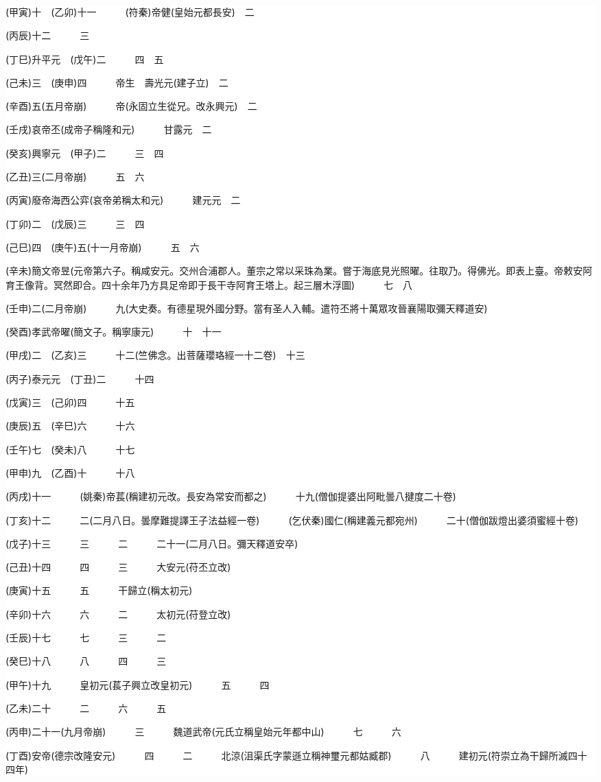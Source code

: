 (甲寅)十　(乙卯)十一　　　(符秦)帝健(皇始元都長安)　二

(丙辰)十二　　　三

(丁巳)升平元　(戊午)二　　　四　五

(己未)三　(庚申)四　　　帝生　壽光元(建子立)　二

(辛酉)五(五月帝崩)　　　帝(永固立生從兄。改永興元)　二

(壬戌)哀帝丕(成帝子稱隆和元)　　　甘露元　二

(癸亥)興寧元　(甲子)二　　　三　四

(乙丑)三(二月帝崩)　　　五　六

(丙寅)廢帝海西公弈(哀帝弟稱太和元)　　　建元元　二

(丁卯)二　(戊辰)三　　　三　四

(己巳)四　(庚午)五(十一月帝崩)　　　五　六

(辛未)簡文帝昱(元帝第六子。稱咸安元。交州合浦郡人。董宗之常以采珠為業。嘗于海底見光照曜。往取乃。得佛光。即表上臺。帝敕安阿育王像背。冥然即合。四十余年乃方具足帝即于長干寺阿育王塔上。起三層木浮圖)　　　七　八

(壬申)二(二月帝崩)　　　九(大史奏。有德星現外國分野。當有圣人入輔。遣符丕將十萬眾攻晉襄陽取彌天釋道安)

(癸酉)孝武帝曜(簡文子。稱寧康元)　　　十　十一

(甲戌)二　(乙亥)三　　　十二(竺佛念。出菩薩瓔珞經一十二卷)　十三

(丙子)泰元元　(丁丑)二　　　十四

(戊寅)三　(己卯)四　　　十五

(庚辰)五　(辛巳)六　　　十六

(壬午)七　(癸未)八　　　十七

(甲申)九　(乙酉)十　　　十八

(丙戌)十一　　　(姚秦)帝萇(稱建初元改。長安為常安而都之)　　　十九(僧伽提婆出阿毗曇八揵度二十卷)

(丁亥)十二　　　二(二月八日。曇摩難提譯王子法益經一卷)　　　(乞伏秦)國仁(稱建義元都宛州)　　　二十(僧伽跋燈出婆須蜜經十卷)

(戊子)十三　　　三　　　二　　　二十一(二月八日。彌天釋道安卒)

(己丑)十四　　　四　　　三　　　大安元(苻丕立改)

(庚寅)十五　　　五　　　干歸立(稱太初元)

(辛卯)十六　　　六　　　二　　　太初元(苻登立改)

(壬辰)十七　　　七　　　三　　　二

(癸巳)十八　　　八　　　四　　　三

(甲午)十九　　　皇初元(萇子興立改皇初元)　　　五　　　四

(乙未)二十　　　二　　　六　　　五

(丙申)二十一(九月帝崩)　　　三　　　魏道武帝(元氏立稱皇始元年都中山)　　　七　　　六

(丁酉)安帝(德宗改隆安元)　　　四　　　二　　　北涼(沮渠氏字蒙遜立稱神璽元都姑臧郡)　　　八　　　建初元(符崇立為干歸所滅四十四年)
